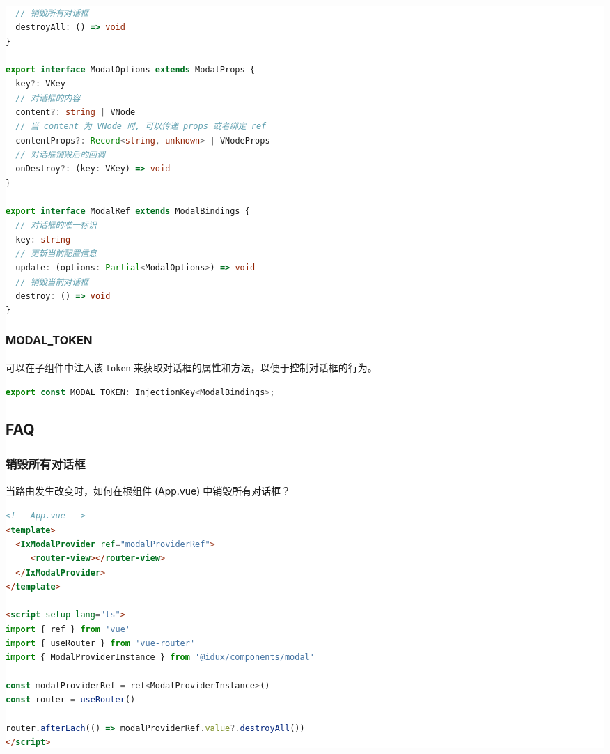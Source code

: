 ```ts
  // 销毁所有对话框
  destroyAll: () => void
}

export interface ModalOptions extends ModalProps {
  key?: VKey
  // 对话框的内容
  content?: string | VNode
  // 当 content 为 VNode 时, 可以传递 props 或者绑定 ref
  contentProps?: Record<string, unknown> | VNodeProps
  // 对话框销毁后的回调
  onDestroy?: (key: VKey) => void
}

export interface ModalRef extends ModalBindings {
  // 对话框的唯一标识
  key: string
  // 更新当前配置信息
  update: (options: Partial<ModalOptions>) => void
  // 销毁当前对话框
  destroy: () => void
}
```

### MODAL_TOKEN

可以在子组件中注入该 `token` 来获取对话框的属性和方法，以便于控制对话框的行为。

```ts
export const MODAL_TOKEN: InjectionKey<ModalBindings>;
```

## FAQ

### 销毁所有对话框

当路由发生改变时，如何在根组件 (App.vue) 中销毁所有对话框？

```html
<!-- App.vue -->
<template>
  <IxModalProvider ref="modalProviderRef">
     <router-view></router-view>
  </IxModalProvider>
</template>

<script setup lang="ts">
import { ref } from 'vue'
import { useRouter } from 'vue-router'
import { ModalProviderInstance } from '@idux/components/modal'

const modalProviderRef = ref<ModalProviderInstance>()
const router = useRouter()

router.afterEach(() => modalProviderRef.value?.destroyAll())
</script>
```
